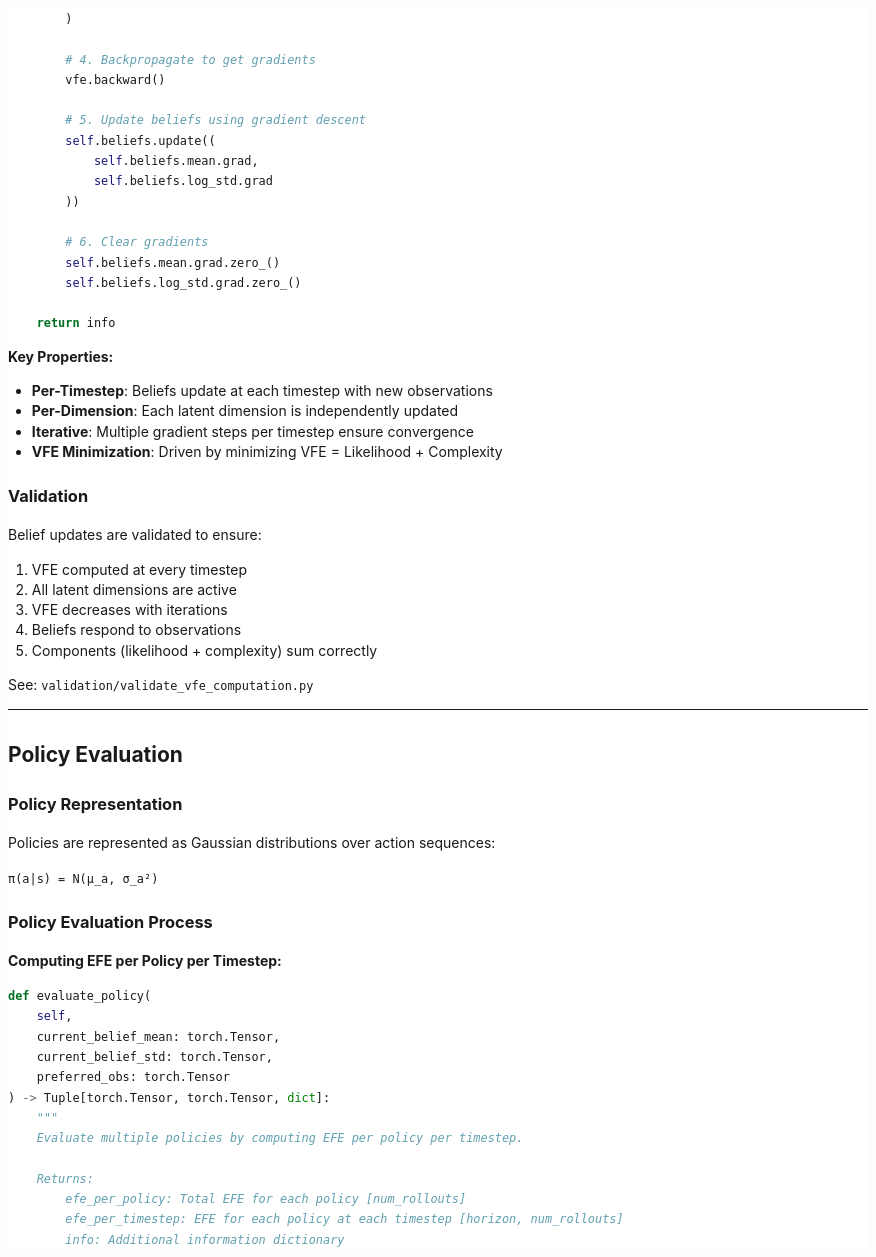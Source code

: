 ```python
        )
        
        # 4. Backpropagate to get gradients
        vfe.backward()
        
        # 5. Update beliefs using gradient descent
        self.beliefs.update((
            self.beliefs.mean.grad,
            self.beliefs.log_std.grad
        ))
        
        # 6. Clear gradients
        self.beliefs.mean.grad.zero_()
        self.beliefs.log_std.grad.zero_()
    
    return info
```

**Key Properties:**

- **Per-Timestep**: Beliefs update at each timestep with new observations
- **Per-Dimension**: Each latent dimension is independently updated
- **Iterative**: Multiple gradient steps per timestep ensure convergence
- **VFE Minimization**: Driven by minimizing VFE = Likelihood + Complexity

### Validation

Belief updates are validated to ensure:
1. VFE computed at every timestep
2. All latent dimensions are active
3. VFE decreases with iterations
4. Beliefs respond to observations
5. Components (likelihood + complexity) sum correctly

See: `validation/validate_vfe_computation.py`

---

## Policy Evaluation

### Policy Representation

Policies are represented as Gaussian distributions over action sequences:

```
π(a|s) = N(μ_a, σ_a²)
```

### Policy Evaluation Process

**Computing EFE per Policy per Timestep:**

```python
def evaluate_policy(
    self,
    current_belief_mean: torch.Tensor,
    current_belief_std: torch.Tensor,
    preferred_obs: torch.Tensor
) -> Tuple[torch.Tensor, torch.Tensor, dict]:
    """
    Evaluate multiple policies by computing EFE per policy per timestep.
    
    Returns:
        efe_per_policy: Total EFE for each policy [num_rollouts]
        efe_per_timestep: EFE for each policy at each timestep [horizon, num_rollouts]
        info: Additional information dictionary
```